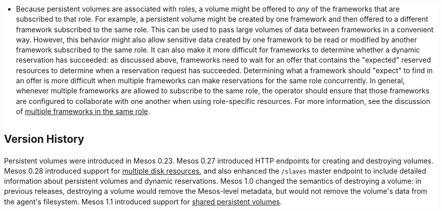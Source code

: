 * Because persistent volumes are associated with roles, a volume might be
  offered to _any_ of the frameworks that are subscribed to that role. For
  example, a persistent volume might be created by one framework and then
  offered to a different framework subscribed to the same role. This can be
  used to pass large volumes of data between frameworks in a convenient way.
  However, this behavior might also allow sensitive data created by one
  framework to be read or modified by another framework subscribed to the
  same role. It can also make it more difficult for frameworks to determine
  whether a dynamic reservation has succeeded: as discussed above, frameworks
  need to wait for an offer that contains the "expected" reserved resources
  to determine when a reservation request has succeeded. Determining what a
  framework should "expect" to find in an offer is more difficult when
  multiple frameworks can make reservations for the same role concurrently.
  In general, whenever multiple frameworks are allowed to subscribe to the
  same role, the operator should ensure that those frameworks are configured
  to collaborate with one another when using role-specific resources. For
  more information, see the discussion of
  [multiple frameworks in the same role](roles.md#roles-multiple-frameworks).

## Version History

Persistent volumes were introduced in Mesos 0.23. Mesos 0.27 introduced HTTP
endpoints for creating and destroying volumes. Mesos 0.28 introduced support for
[multiple disk resources](multiple-disk.md), and also enhanced the `/slaves`
master endpoint to include detailed information about persistent volumes and
dynamic reservations. Mesos 1.0 changed the semantics of destroying a volume:
in previous releases, destroying a volume would remove the Mesos-level metadata,
but would not remove the volume's data from the agent's filesystem. Mesos 1.1
introduced support for [shared persistent volumes](shared-resources.md).
